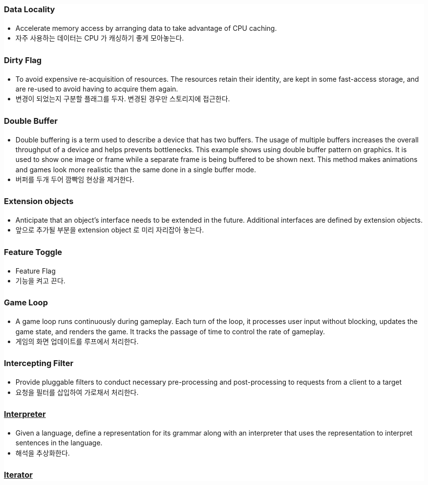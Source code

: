 ### Data Locality

* Accelerate memory access by arranging data to take advantage of CPU caching.
* 자주 사용하는 데이터는 CPU 가 캐싱하기 좋게 모아놓는다.

### Dirty Flag

* To avoid expensive re-acquisition of resources. The resources retain their identity, are kept in some fast-access storage, and are re-used to avoid having to acquire them again.
* 변경이 되었는지 구분할 플래그를 두자. 변경된 경우만 스토리지에 접근한다. 

### Double Buffer

* Double buffering is a term used to describe a device that has two buffers. The
  usage of multiple buffers increases the overall throughput of a device and
  helps prevents bottlenecks. This example shows using double buffer pattern on
  graphics. It is used to show one image or frame while a separate frame is
  being buffered to be shown next. This method makes animations and games look
  more realistic than the same done in a single buffer mode.
* 버퍼를 두개 두어 깜빡임 현상을 제거한다.

### Extension objects 

* Anticipate that an object’s interface needs to be extended in the future.
  Additional interfaces are defined by extension objects.
* 앞으로 추가될 부분을 extension object 로 미리 자리잡아 놓는다.

### Feature Toggle 

* Feature Flag
* 기능을 켜고 끈다.

### Game Loop

* A game loop runs continuously during gameplay. Each turn of the loop, it processes user input without blocking, updates the game state, and renders the game. It tracks the passage of time to control the rate of gameplay.
* 게임의 화면 업데이트를 루프에서 처리한다.

### Intercepting Filter 

* Provide pluggable filters to conduct necessary pre-processing and post-processing to requests from a client to a target
* 요청을 필터를 삽입하여 가로채서 처리한다.

### [Interpreter](/designpattern/interpreter/interpreter.md) 

* Given a language, define a representation for its grammar along with an interpreter that uses the representation to interpret sentences in the language.
* 해석을 추상화한다.

### [Iterator](/designpattern/iterator/iterator.md) 
